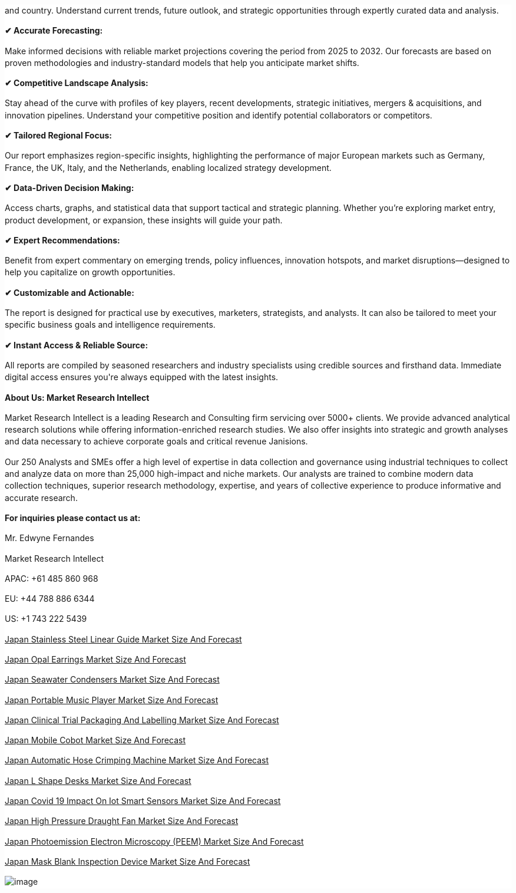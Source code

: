 and country. Understand current trends, future outlook, and strategic opportunities through expertly curated data and analysis.</p><p><strong>✔ Accurate Forecasting:</strong></p><p>Make informed decisions with reliable market projections covering the period from 2025 to 2032. Our forecasts are based on proven methodologies and industry-standard models that help you anticipate market shifts.</p><p><strong>✔ Competitive Landscape Analysis:</strong></p><p>Stay ahead of the curve with profiles of key players, recent developments, strategic initiatives, mergers &amp; acquisitions, and innovation pipelines. Understand your competitive position and identify potential collaborators or competitors.</p><p><strong>✔ Tailored Regional Focus:</strong></p><p>Our report emphasizes region-specific insights, highlighting the performance of major European markets such as Germany, France, the UK, Italy, and the Netherlands, enabling localized strategy development.</p><p><strong>✔ Data-Driven Decision Making:</strong></p><p>Access charts, graphs, and statistical data that support tactical and strategic planning. Whether you&rsquo;re exploring market entry, product development, or expansion, these insights will guide your path.</p><p><strong>✔ Expert Recommendations:</strong></p><p>Benefit from expert commentary on emerging trends, policy influences, innovation hotspots, and market disruptions&mdash;designed to help you capitalize on growth opportunities.</p><p><strong>✔ Customizable and Actionable:</strong></p><p>The report is designed for practical use by executives, marketers, strategists, and analysts. It can also be tailored to meet your specific business goals and intelligence requirements.</p><p><strong>✔ Instant Access &amp; Reliable Source:</strong></p><p>All reports are compiled by seasoned researchers and industry specialists using credible sources and firsthand data. Immediate digital access ensures you're always equipped with the latest insights.</p><p><strong><span class="font-[700]">About Us: Market Research Intellect</span></strong></p><p><span class="">Market Research Intellect is a leading Research and Consulting firm servicing over 5000+ clients. We provide advanced analytical research solutions while offering information-enriched research studies.&nbsp;</span>We also offer insights into strategic and growth analyses and data necessary to achieve corporate goals and critical revenue Janisions.</p><p><span class="">Our 250 Analysts and SMEs offer a high level of expertise in data collection and governance using industrial techniques to collect and analyze data on more than 25,000 high-impact and niche markets. Our analysts are trained to combine modern data collection techniques, superior research methodology, expertise, and years of collective experience to produce informative and accurate research.</span></p><p><strong>For inquiries please contact us at:</strong></p><p>Mr. Edwyne Fernandes</p><p>Market Research Intellect</p><p>APAC: +61 485 860 968</p><p>EU: +44 788 886 6344</p><p>US: +1 743 222 5439</p><p><a href="https://github.com/rjtechintelligence/01/blob/main/Stainless-Steel-Linear-Guide-Market/Stainless-Steel-Linear-Guide-Market.md">Japan Stainless Steel Linear Guide Market Size And Forecast</a></p><p><a href="https://github.com/rjtechintelligence/02/blob/main/Opal-Earrings-Market/Opal-Earrings-Market.md">Japan Opal Earrings Market Size And Forecast</a></p><p><a href="https://github.com/rjtechintelligence/03/blob/main/Seawater-Condensers-Market/Seawater-Condensers-Market.md">Japan Seawater Condensers Market Size And Forecast</a></p><p><a href="https://github.com/rjtechintelligence/04/blob/main/Portable-Music-Player-Market/Portable-Music-Player-Market.md">Japan Portable Music Player Market Size And Forecast</a></p><p><a href="https://github.com/rjtechintelligence/02/blob/main/Clinical-Trial-Packaging-And-Labelling-Market/Clinical-Trial-Packaging-And-Labelling-Market.md">Japan Clinical Trial Packaging And Labelling Market Size And Forecast</a></p><p><a href="https://github.com/rjtechintelligence/03/blob/main/Mobile-Cobot-Market/Mobile-Cobot-Market.md">Japan Mobile Cobot Market Size And Forecast</a></p><p><a href="https://github.com/rjtechintelligence/04/blob/main/Automatic-Hose-Crimping-Machine-Market/Automatic-Hose-Crimping-Machine-Market.md">Japan Automatic Hose Crimping Machine Market Size And Forecast</a></p><p><a href="https://github.com/rjtechintelligence/01/blob/main/L-Shape-Desks-Market/L-Shape-Desks-Market.md">Japan L Shape Desks Market Size And Forecast</a></p><p><a href="https://github.com/rjtechintelligence/02/blob/main/Covid-19-Impact-On-Iot-Smart-Sensors-Market/Covid-19-Impact-On-Iot-Smart-Sensors-Market.md">Japan Covid 19 Impact On Iot Smart Sensors Market Size And Forecast</a></p><p><a href="https://github.com/rjtechintelligence/03/blob/main/High-Pressure-Draught-Fan-Market/High-Pressure-Draught-Fan-Market.md">Japan High Pressure Draught Fan Market Size And Forecast</a></p><p><a href="https://github.com/rjtechintelligence/04/blob/main/Photoemission-Electron-Microscopy-(PEEM)-Market/Photoemission-Electron-Microscopy-(PEEM)-Market.md">Japan Photoemission Electron Microscopy (PEEM) Market Size And Forecast</a></p><p><a href="https://github.com/rjtechintelligence/01/blob/main/Mask-Blank-Inspection-Device-Market/Mask-Blank-Inspection-Device-Market.md">Japan Mask Blank Inspection Device Market Size And Forecast</a></p>
![image](https://github.com/user-attachments/assets/21f7fd60-3994-4b02-b788-98c332a085d9)
